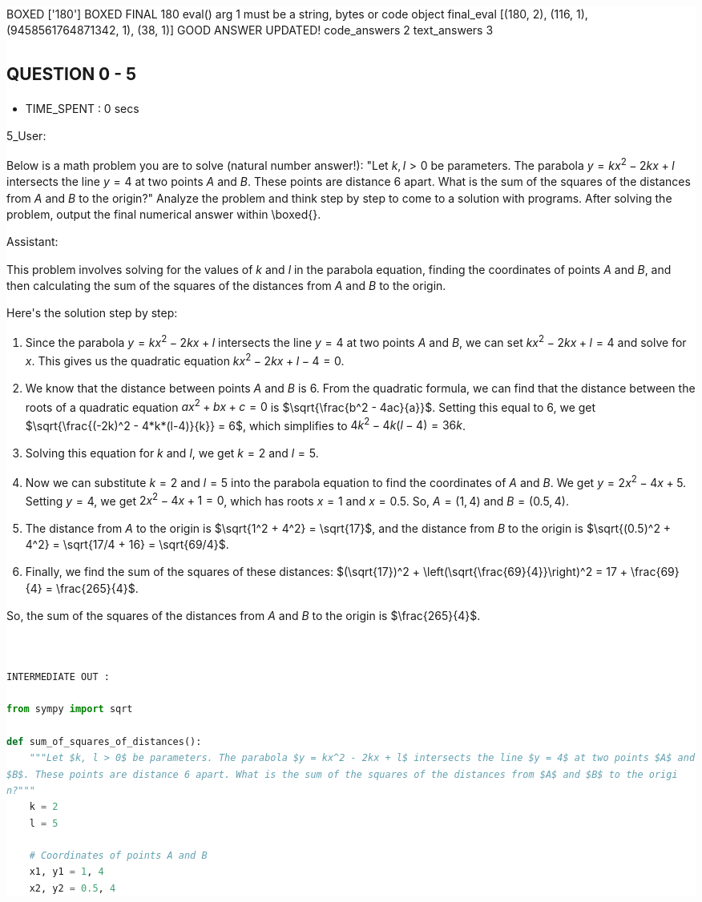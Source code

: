 BOXED ['180']
BOXED FINAL 180
eval() arg 1 must be a string, bytes or code object final_eval
[(180, 2), (116, 1), (9458561764871342, 1), (38, 1)]
GOOD ANSWER UPDATED!
code_answers 2 text_answers 3



## QUESTION 0 - 5 
- TIME_SPENT : 0 secs

5_User:

Below is a math problem you are to solve (natural number answer!):
"Let $k, l > 0$ be parameters. The parabola $y = kx^2 - 2kx + l$ intersects the line $y = 4$ at two points $A$ and $B$. These points are distance 6 apart. What is the sum of the squares of the distances from $A$ and $B$ to the origin?"
Analyze the problem and think step by step to come to a solution with programs. After solving the problem, output the final numerical answer within \boxed{}.

Assistant:

 This problem involves solving for the values of $k$ and $l$ in the parabola equation, finding the coordinates of points $A$ and $B$, and then calculating the sum of the squares of the distances from $A$ and $B$ to the origin.

Here's the solution step by step:

1. Since the parabola $y = kx^2 - 2kx + l$ intersects the line $y = 4$ at two points $A$ and $B$, we can set $kx^2 - 2kx + l = 4$ and solve for $x$. This gives us the quadratic equation $kx^2 - 2kx + l - 4 = 0$.

2. We know that the distance between points $A$ and $B$ is 6. From the quadratic formula, we can find that the distance between the roots of a quadratic equation $ax^2 + bx + c = 0$ is $\sqrt{\frac{b^2 - 4ac}{a}}$. Setting this equal to 6, we get $\sqrt{\frac{(-2k)^2 - 4*k*(l-4)}{k}} = 6$, which simplifies to $4k^2 - 4k(l - 4) = 36k$.

3. Solving this equation for $k$ and $l$, we get $k = 2$ and $l = 5$.

4. Now we can substitute $k = 2$ and $l = 5$ into the parabola equation to find the coordinates of $A$ and $B$. We get $y = 2x^2 - 4x + 5$. Setting $y = 4$, we get $2x^2 - 4x + 1 = 0$, which has roots $x = 1$ and $x = 0.5$. So, $A = (1, 4)$ and $B = (0.5, 4)$.

5. The distance from $A$ to the origin is $\sqrt{1^2 + 4^2} = \sqrt{17}$, and the distance from $B$ to the origin is $\sqrt{(0.5)^2 + 4^2} = \sqrt{17/4 + 16} = \sqrt{69/4}$.

6. Finally, we find the sum of the squares of these distances: $(\sqrt{17})^2 + \left(\sqrt{\frac{69}{4}}\right)^2 = 17 + \frac{69}{4} = \frac{265}{4}$.

So, the sum of the squares of the distances from $A$ and $B$ to the origin is $\frac{265}{4}$.

```python


INTERMEDIATE OUT :

from sympy import sqrt

def sum_of_squares_of_distances():
    """Let $k, l > 0$ be parameters. The parabola $y = kx^2 - 2kx + l$ intersects the line $y = 4$ at two points $A$ and $B$. These points are distance 6 apart. What is the sum of the squares of the distances from $A$ and $B$ to the origin?"""
    k = 2
    l = 5

    # Coordinates of points A and B
    x1, y1 = 1, 4
    x2, y2 = 0.5, 4

```